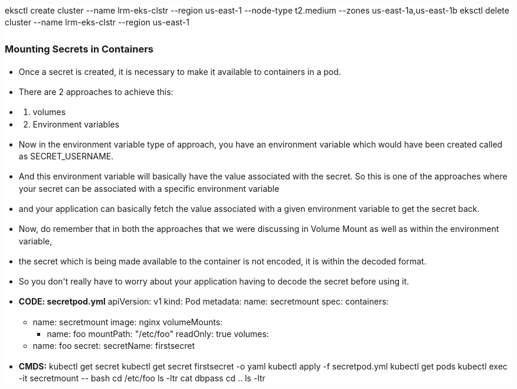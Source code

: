 eksctl create cluster --name lrm-eks-clstr --region us-east-1 --node-type t2.medium  --zones us-east-1a,us-east-1b
eksctl delete cluster --name lrm-eks-clstr --region us-east-1


### Mounting Secrets in Containers
- Once a secret is created, it is necessary to make it available to containers in a pod.
- There are 2 approaches to achieve this:
- 1. volumes
- 2. Environment variables

- Now in the environment variable type of approach, you have an environment variable which would have been created called as SECRET_USERNAME.
- And this environment variable will basically have the value associated with the secret. So this is one of the approaches where your secret can be associated with a specific environment variable
- and your application can basically fetch the value associated with a given environment variable to get the secret back.
- Now, do remember that in both the approaches that we were discussing in Volume Mount as well as within the environment variable,
- the secret which is being made available to the container is not encoded, it is within the decoded format.
- So you don't really have to worry about your application having to decode the secret before using it.


- **CODE: secretpod.yml**
apiVersion: v1
kind: Pod
metadata:
  name: secretmount
spec:
  containers:
  - name: secretmount
    image: nginx
    volumeMounts:
    - name: foo
      mountPath: "/etc/foo"
      readOnly: true
  volumes:
  - name: foo
    secret:
      secretName: firstsecret

- **CMDS:**
kubectl get secret
kubectl get secret firstsecret -o yaml
kubectl apply -f secretpod.yml
kubectl get pods
kubectl exec -it secretmount -- bash
cd /etc/foo
ls -ltr
cat dbpass
cd ..
ls -ltr
